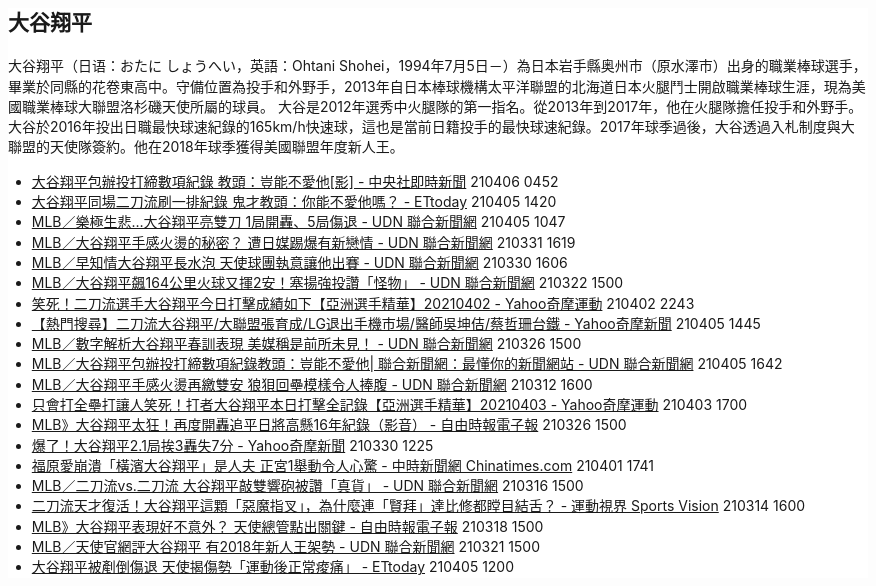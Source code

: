 ## 大谷翔平

大谷翔平（日语：おたに しょうへい，英語：Ohtani Shohei，1994年7月5日－）為日本岩手縣奥州市（原水澤市）出身的職業棒球選手，畢業於同縣的花卷東高中。守備位置為投手和外野手，2013年自日本棒球機構太平洋聯盟的北海道日本火腿鬥士開啟職業棒球生涯，現為美國職業棒球大聯盟洛杉磯天使所屬的球員。
大谷是2012年選秀中火腿隊的第一指名。從2013年到2017年，他在火腿隊擔任投手和外野手。大谷於2016年投出日職最快球速紀錄的165km/h快速球，這也是當前日籍投手的最快球速紀錄。2017年球季過後，大谷透過入札制度與大聯盟的天使隊簽約。他在2018年球季獲得美國聯盟年度新人王。
- [大谷翔平包辦投打締數項紀錄 教頭：豈能不愛他[影] - 中央社即時新聞](https://www.cna.com.tw/news/firstnews/202104050129.aspx "大谷翔平包辦投打締數項紀錄 教頭：豈能不愛他[影] - 中央社即時新聞") 210406 0452
- [大谷翔平同場二刀流刷一排紀錄 鬼才教頭：你能不愛他嗎？ - ETtoday](https://sports.ettoday.net/news/1953655 "大谷翔平同場二刀流刷一排紀錄 鬼才教頭：你能不愛他嗎？ - ETtoday") 210405 1420
- [MLB／樂極生悲…大谷翔平亮雙刀 1局開轟、5局傷退 - UDN 聯合新聞網](https://udn.com/news/story/6999/5366381?from=udn-catebreaknews_ch2 "MLB／樂極生悲…大谷翔平亮雙刀 1局開轟、5局傷退 - UDN 聯合新聞網") 210405 1047
- [MLB／大谷翔平手感火燙的秘密？ 遭日媒踢爆有新戀情 - UDN 聯合新聞網](https://udn.com/news/story/6999/5357063 "MLB／大谷翔平手感火燙的秘密？ 遭日媒踢爆有新戀情 - UDN 聯合新聞網") 210331 1619
- [MLB／早知情大谷翔平長水泡 天使球團執意讓他出賽 - UDN 聯合新聞網](https://udn.com/news/story/6999/5354408 "MLB／早知情大谷翔平長水泡 天使球團執意讓他出賽 - UDN 聯合新聞網") 210330 1606
- [MLB／大谷翔平飆164公里火球又揮2安！塞揚強投讚「怪物」 - UDN 聯合新聞網](https://udn.com/news/story/6999/5334235 "MLB／大谷翔平飆164公里火球又揮2安！塞揚強投讚「怪物」 - UDN 聯合新聞網") 210322 1500
- [笑死！二刀流選手大谷翔平今日打擊成績如下【亞洲選手精華】20210402 - Yahoo奇摩運動](https://tw.sports.yahoo.com/video/%E7%AC%91%E6%AD%BB-%E4%BA%8C%E5%88%80%E6%B5%81%E9%81%B8%E6%89%8B%E5%A4%A7%E8%B0%B7%E7%BF%94%E5%B9%B3%E4%BB%8A%E6%97%A5%E6%89%93%E6%93%8A%E6%88%90%E7%B8%BE%E5%A6%82%E4%B8%8B-%E4%BA%9E%E6%B4%B2%E9%81%B8%E6%89%8B%E7%B2%BE%E8%8F%AF-20210402-144334245.html "笑死！二刀流選手大谷翔平今日打擊成績如下【亞洲選手精華】20210402 - Yahoo奇摩運動") 210402 2243
- [【熱門搜尋】二刀流大谷翔平/大聯盟張育成/LG退出手機市場/醫師吳坤佶/蔡哲珊台鐵 - Yahoo奇摩新聞](https://tw.news.yahoo.com/%E7%86%B1%E9%96%80%E6%90%9C%E5%B0%8B%E4%BA%8C%E5%88%80%E6%B5%81%E5%A4%A7%E8%B0%B7%E7%BF%94%E5%B9%B3%E5%A4%A7%E8%81%AF%E7%9B%9F%E5%BC%B5%E8%82%B2%E6%88%90lg%E9%80%80%E5%87%BA%E6%89%8B%E6%A9%9F%E5%B8%82%E5%A0%B4%E9%86%AB%E5%B8%AB%E5%90%B3%E5%9D%A4%E4%BD%B6%E8%94%A1%E5%93%B2%E7%8F%8A%E5%8F%B0%E9%90%B5-064547441.html "【熱門搜尋】二刀流大谷翔平/大聯盟張育成/LG退出手機市場/醫師吳坤佶/蔡哲珊台鐵 - Yahoo奇摩新聞") 210405 1445
- [MLB／數字解析大谷翔平春訓表現 美媒稱是前所未見！ - UDN 聯合新聞網](https://udn.com/news/story/6999/5346281 "MLB／數字解析大谷翔平春訓表現 美媒稱是前所未見！ - UDN 聯合新聞網") 210326 1500
- [MLB／大谷翔平包辦投打締數項紀錄教頭：豈能不愛他| 聯合新聞網：最懂你的新聞網站 - UDN 聯合新聞網](https://udn.com/news/story/6999/5367119?from=udn-ch1_breaknews-1-cate7-news "MLB／大谷翔平包辦投打締數項紀錄教頭：豈能不愛他| 聯合新聞網：最懂你的新聞網站 - UDN 聯合新聞網") 210405 1642
- [MLB／大谷翔平手感火燙再繳雙安 狼狽回壘模樣令人捧腹 - UDN 聯合新聞網](https://udn.com/news/story/6999/5312826 "MLB／大谷翔平手感火燙再繳雙安 狼狽回壘模樣令人捧腹 - UDN 聯合新聞網") 210312 1600
- [只會打全壘打讓人笑死！打者大谷翔平本日打擊全記錄【亞洲選手精華】20210403 - Yahoo奇摩運動](https://tw.sports.yahoo.com/video/%E5%8F%AA%E6%9C%83%E6%89%93%E5%85%A8%E5%A3%98%E6%89%93%E8%AE%93%E4%BA%BA%E7%AC%91%E6%AD%BB-%E6%89%93%E8%80%85%E5%A4%A7%E8%B0%B7%E7%BF%94%E5%B9%B3%E6%9C%AC%E6%97%A5%E6%89%93%E6%93%8A%E5%85%A8%E8%A8%98%E9%8C%84-%E4%BA%9E%E6%B4%B2%E9%81%B8%E6%89%8B%E7%B2%BE%E8%8F%AF-20210403-083741553.html "只會打全壘打讓人笑死！打者大谷翔平本日打擊全記錄【亞洲選手精華】20210403 - Yahoo奇摩運動") 210403 1700
- [MLB》大谷翔平太狂！再度開轟追平日將高懸16年紀錄（影音） - 自由時報電子報](https://sports.ltn.com.tw/news/breakingnews/3479485 "MLB》大谷翔平太狂！再度開轟追平日將高懸16年紀錄（影音） - 自由時報電子報") 210326 1500
- [爆了！大谷翔平2.1局挨3轟失7分 - Yahoo奇摩新聞](https://tw.news.yahoo.com/%E7%88%86%E4%BA%86-%E5%A4%A7%E8%B0%B7%E7%BF%94%E5%B9%B32-1%E5%B1%80%E6%8C%A83%E8%BD%9F%E5%A4%B17%E5%88%86-042557139.html "爆了！大谷翔平2.1局挨3轟失7分 - Yahoo奇摩新聞") 210330 1225
- [福原愛崩潰「橫濱大谷翔平」是人夫 正宮1舉動令人心驚 - 中時新聞網 Chinatimes.com](https://www.chinatimes.com/realtimenews/20210401004840-260404 "福原愛崩潰「橫濱大谷翔平」是人夫 正宮1舉動令人心驚 - 中時新聞網 Chinatimes.com") 210401 1741
- [MLB／二刀流vs.二刀流 大谷翔平敲雙響砲被讚「真貨」 - UDN 聯合新聞網](https://udn.com/news/story/6999/5320590 "MLB／二刀流vs.二刀流 大谷翔平敲雙響砲被讚「真貨」 - UDN 聯合新聞網") 210316 1500
- [二刀流天才復活！大谷翔平這顆「惡魔指叉」，為什麼連「賢拜」達比修都瞠目結舌？ - 運動視界 Sports Vision](https://www.sportsv.net/articles/81999 "二刀流天才復活！大谷翔平這顆「惡魔指叉」，為什麼連「賢拜」達比修都瞠目結舌？ - 運動視界 Sports Vision") 210314 1600
- [MLB》大谷翔平表現好不意外？ 天使總管點出關鍵 - 自由時報電子報](https://sports.ltn.com.tw/news/breakingnews/3470844 "MLB》大谷翔平表現好不意外？ 天使總管點出關鍵 - 自由時報電子報") 210318 1500
- [MLB／天使官網評大谷翔平 有2018年新人王架勢 - UDN 聯合新聞網](https://udn.com/news/story/6999/5332935 "MLB／天使官網評大谷翔平 有2018年新人王架勢 - UDN 聯合新聞網") 210321 1500
- [大谷翔平被剷倒傷退 天使揭傷勢「運動後正常痠痛」 - ETtoday](https://sports.ettoday.net/news/1953588?redirect=1 "大谷翔平被剷倒傷退 天使揭傷勢「運動後正常痠痛」 - ETtoday") 210405 1200
